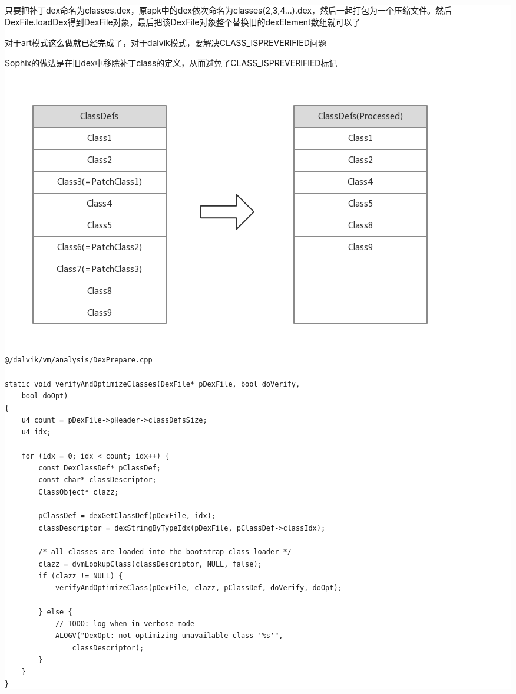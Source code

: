 只要把补丁dex命名为classes.dex，原apk中的dex依次命名为classes(2,3,4...).dex，然后一起打包为一个压缩文件。然后DexFile.loadDex得到DexFile对象，最后把该DexFile对象整个替换旧的dexElement数组就可以了

对于art模式这么做就已经完成了，对于dalvik模式，要解决CLASS_ISPREVERIFIED问题

Sophix的做法是在旧dex中移除补丁class的定义，从而避免了CLASS_ISPREVERIFIED标记

![Sophix冷启动补丁类](imgs/Sophix冷启动补丁类.png)

```
@/dalvik/vm/analysis/DexPrepare.cpp

static void verifyAndOptimizeClasses(DexFile* pDexFile, bool doVerify,
    bool doOpt)
{
    u4 count = pDexFile->pHeader->classDefsSize;
    u4 idx;

    for (idx = 0; idx < count; idx++) {
        const DexClassDef* pClassDef;
        const char* classDescriptor;
        ClassObject* clazz;

        pClassDef = dexGetClassDef(pDexFile, idx);
        classDescriptor = dexStringByTypeIdx(pDexFile, pClassDef->classIdx);

        /* all classes are loaded into the bootstrap class loader */
        clazz = dvmLookupClass(classDescriptor, NULL, false);
        if (clazz != NULL) {
            verifyAndOptimizeClass(pDexFile, clazz, pClassDef, doVerify, doOpt);

        } else {
            // TODO: log when in verbose mode
            ALOGV("DexOpt: not optimizing unavailable class '%s'",
                classDescriptor);
        }
    }
}
```
